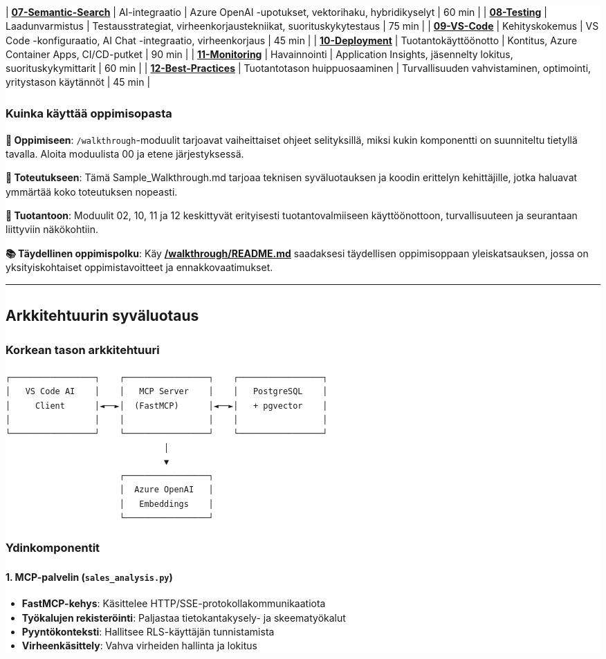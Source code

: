 | **[07-Semantic-Search](walkthrough/07-Semantic-Search/README.md)** | AI-integraatio | Azure OpenAI -upotukset, vektorihaku, hybridikyselyt | 60 min |
| **[08-Testing](walkthrough/08-Testing/README.md)** | Laadunvarmistus | Testausstrategiat, virheenkorjaustekniikat, suorituskykytestaus | 75 min |
| **[09-VS-Code](walkthrough/09-VS-Code/README.md)** | Kehityskokemus | VS Code -konfiguraatio, AI Chat -integraatio, virheenkorjaus | 45 min |
| **[10-Deployment](walkthrough/10-Deployment/README.md)** | Tuotantokäyttöönotto | Kontitus, Azure Container Apps, CI/CD-putket | 90 min |
| **[11-Monitoring](walkthrough/11-Monitoring/README.md)** | Havainnointi | Application Insights, jäsennelty lokitus, suorituskykymittarit | 60 min |
| **[12-Best-Practices](walkthrough/12-Best-Practices/README.md)** | Tuotantotason huippuosaaminen | Turvallisuuden vahvistaminen, optimointi, yritystason käytännöt | 45 min |

### Kuinka käyttää oppimisopasta

**📖 Oppimiseen**: `/walkthrough`-moduulit tarjoavat vaiheittaiset ohjeet selityksillä, miksi kukin komponentti on suunniteltu tietyllä tavalla. Aloita moduulista 00 ja etene järjestyksessä.

**🔧 Toteutukseen**: Tämä Sample_Walkthrough.md tarjoaa teknisen syväluotauksen ja koodin erittelyn kehittäjille, jotka haluavat ymmärtää koko toteutuksen nopeasti.

**🚀 Tuotantoon**: Moduulit 02, 10, 11 ja 12 keskittyvät erityisesti tuotantovalmiiseen käyttöönottoon, turvallisuuteen ja seurantaan liittyviin näkökohtiin.

**📚 Täydellinen oppimispolku**: Käy **[/walkthrough/README.md](walkthrough/README.md)** saadaksesi täydellisen oppimisoppaan yleiskatsauksen, jossa on yksityiskohtaiset oppimistavoitteet ja ennakkovaatimukset.

---

## Arkkitehtuurin syväluotaus

### Korkean tason arkkitehtuuri

```
┌─────────────────┐    ┌─────────────────┐    ┌─────────────────┐
│   VS Code AI    │    │   MCP Server    │    │   PostgreSQL    │
│     Client      │◄──►│  (FastMCP)      │◄──►│   + pgvector    │
│                 │    │                 │    │                 │
└─────────────────┘    └─────────────────┘    └─────────────────┘
                                │
                                ▼
                       ┌─────────────────┐
                       │  Azure OpenAI   │
                       │   Embeddings    │
                       └─────────────────┘
```

### Ydinkomponentit

#### 1. **MCP-palvelin (`sales_analysis.py`)**
- **FastMCP-kehys**: Käsittelee HTTP/SSE-protokollakommunikaatiota
- **Työkalujen rekisteröinti**: Paljastaa tietokantakysely- ja skeematyökalut
- **Pyyntökonteksti**: Hallitsee RLS-käyttäjän tunnistamista
- **Virheenkäsittely**: Vahva virheiden hallinta ja lokitus
